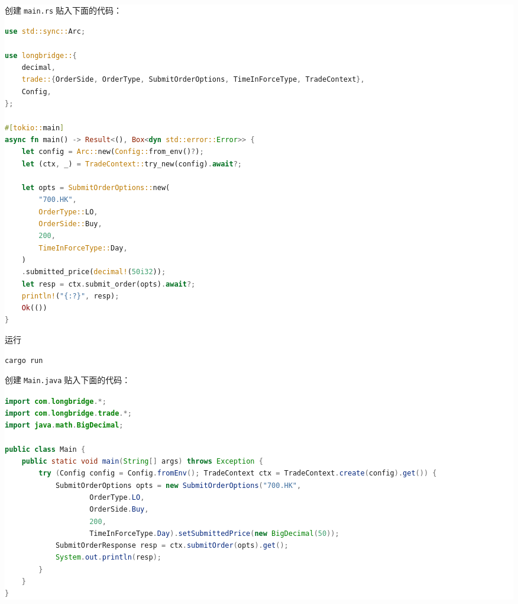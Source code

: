   </TabItem>
  <TabItem value="rust" label="Rust">

创建 `main.rs` 贴入下面的代码：

```rust
use std::sync::Arc;

use longbridge::{
    decimal,
    trade::{OrderSide, OrderType, SubmitOrderOptions, TimeInForceType, TradeContext},
    Config,
};

#[tokio::main]
async fn main() -> Result<(), Box<dyn std::error::Error>> {
    let config = Arc::new(Config::from_env()?);
    let (ctx, _) = TradeContext::try_new(config).await?;

    let opts = SubmitOrderOptions::new(
        "700.HK",
        OrderType::LO,
        OrderSide::Buy,
        200,
        TimeInForceType::Day,
    )
    .submitted_price(decimal!(50i32));
    let resp = ctx.submit_order(opts).await?;
    println!("{:?}", resp);
    Ok(())
}
```

运行

```bash
cargo run
```

  </TabItem>
  <TabItem value="java" label="Java">

创建 `Main.java` 贴入下面的代码：

```java
import com.longbridge.*;
import com.longbridge.trade.*;
import java.math.BigDecimal;

public class Main {
    public static void main(String[] args) throws Exception {
        try (Config config = Config.fromEnv(); TradeContext ctx = TradeContext.create(config).get()) {
            SubmitOrderOptions opts = new SubmitOrderOptions("700.HK",
                    OrderType.LO,
                    OrderSide.Buy,
                    200,
                    TimeInForceType.Day).setSubmittedPrice(new BigDecimal(50));
            SubmitOrderResponse resp = ctx.submitOrder(opts).get();
            System.out.println(resp);
        }
    }
}
```
